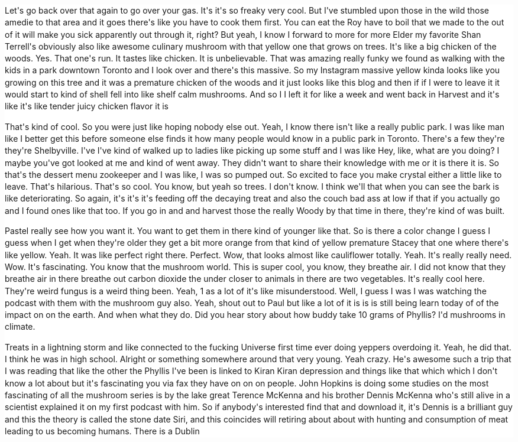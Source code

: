 <timemark seconds="4504" />

 Let's go back over that again to go over your gas. It's it's so freaky very cool. But I've stumbled upon those in the wild those amedie to that area and it goes there's like you have to cook them first. You can eat the Roy have to boil that we made to the out of it will make you sick apparently out through it, right? But yeah, I know I forward to more for more Elder my favorite Shan Terrell's obviously also like awesome culinary mushroom with that yellow one that grows on trees. It's like a big chicken of the woods. Yes. That one's run. It tastes like chicken. It is unbelievable. That was amazing really funky we found as walking with the kids in a park downtown Toronto and I look over and there's this massive. So my Instagram massive yellow kinda looks like you growing on this tree and it was a premature chicken of the woods and it just looks like this blog and then if if I were to leave it it would start to kind of shell fell into like shelf calm mushrooms. And so I I left it for like a week and went back in Harvest and it's like it's like tender juicy chicken flavor it is

<timemark seconds="4563" />

 That's kind of cool. So you were just like hoping nobody else out. Yeah, I know there isn't like a really public park. I was like man like I better get this before someone else finds it how many people would know in a public park in Toronto. There's a few they're they're Shelbyville. I've I've kind of walked up to ladies like picking up some stuff and I was like Hey, like, what are you doing? I maybe you've got looked at me and kind of went away. They didn't want to share their knowledge with me or it is there it is. So that's the dessert menu zookeeper and I was like, I was so pumped out. So excited to face you make crystal either a little like to leave. That's hilarious. That's so cool. You know, but yeah so trees. I don't know. I think we'll that when you can see the bark is like deteriorating. So again, it's it's it's feeding off the decaying treat and also the couch bad ass at low if that if you actually go and I found ones like that too. If you go in and and harvest those the really Woody by that time in there, they're kind of was built.

<timemark seconds="4624" />

 Pastel really see how you want it. You want to get them in there kind of younger like that. So is there a color change I guess I guess when I get when they're older they get a bit more orange from that kind of yellow premature Stacey that one where there's like yellow. Yeah. It was like perfect right there. Perfect. Wow, that looks almost like cauliflower totally. Yeah. It's really really need. Wow. It's fascinating. You know that the mushroom world. This is super cool, you know, they breathe air. I did not know that they breathe air in there breathe out carbon dioxide the under closer to animals in there are two vegetables. It's really cool here. They're weird fungus is a weird thing been. Yeah, 1 as a lot of it's like misunderstood. Well, I guess I was I was watching the podcast with them with the mushroom guy also. Yeah, shout out to Paul but like a lot of it is is is still being learn today of of the impact on on the earth. And when what they do. Did you hear story about how buddy take 10 grams of Phyllis? I'd mushrooms in climate.

<timemark seconds="4684" />

 Treats in a lightning storm and like connected to the fucking Universe first time ever doing yeppers overdoing it. Yeah, he did that. I think he was in high school. Alright or something somewhere around that very young. Yeah crazy. He's awesome such a trip that I was reading that like the other the Phyllis I've been is linked to Kiran Kiran depression and things like that which which I don't know a lot about but it's fascinating you via fax they have on on on people. John Hopkins is doing some studies on the most fascinating of all the mushroom series is by the lake great Terence McKenna and his brother Dennis McKenna who's still alive in a scientist explained it on my first podcast with him. So if anybody's interested find that and download it, it's Dennis is a brilliant guy and this the theory is called the stone date Siri, and this coincides will retiring about about with hunting and consumption of meat leading to us becoming humans. There is a Dublin
